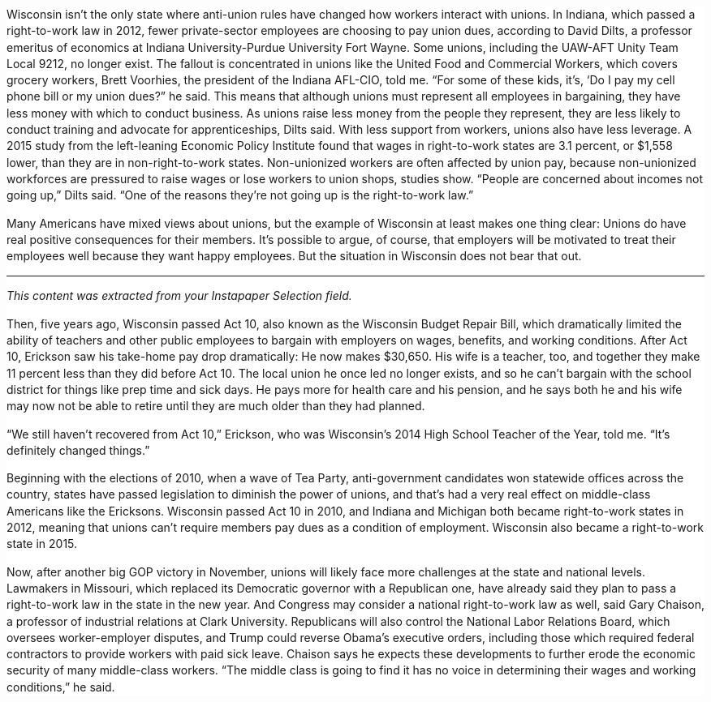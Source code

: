 Wisconsin isn’t the only state where anti-union rules have changed how workers interact with unions. In Indiana, which passed a right-to-work law in 2012, fewer private-sector employees are choosing to pay union dues, according to David Dilts, a professor emeritus of economics at Indiana University-Purdue University Fort Wayne. Some unions, including the UAW-AFT Unity Team Local 9212, no longer exist. The fallout is concentrated in unions like the United Food and Commercial Workers, which covers grocery workers, Brett Voorhies, the president of the Indiana AFL-CIO, told me. “For some of these kids, it’s, ‘Do I pay my cell phone bill or my union dues?” he said. This means that although unions must represent all employees in bargaining, they have less money with which to conduct business. As unions raise less money from the people they represent, they are less likely to conduct training and advocate for apprenticeships, Dilts said. With less support from workers, unions also have less leverage. A 2015 study from the left-leaning Economic Policy Institute found that wages in right-to-work states are 3.1 percent, or $1,558 lower, than they are in non-right-to-work states. Non-unionized workers are often affected by union pay, because non-unionized workforces are pressured to raise wages or lose workers to union shops, studies show. “People are concerned about incomes not going up,” Dilts said. “One of the reasons they’re not going up is the right-to-work law.”

Many Americans have mixed views about unions, but the example of Wisconsin at least makes one thing clear: Unions do have real positive consequences for their members. It’s possible to argue, of course, that employers will be motivated to treat their employees well because they want happy employees. But the situation in Wisconsin does not bear that out.

---

*This content was extracted from your Instapaper Selection field.*

Then, five years ago, Wisconsin passed Act 10, also known as the Wisconsin Budget Repair Bill, which dramatically limited the ability of teachers and other public employees to bargain with employers on wages, benefits, and working conditions. After Act 10, Erickson saw his take-home pay drop dramatically: He now makes $30,650. His wife is a teacher, too, and together they make 11 percent less than they did before Act 10. The local union he once led no longer exists, and so he can’t bargain with the school district for things like prep time and sick days. He pays more for health care and his pension, and he says both he and his wife may now not be able to retire until they are much older than they had planned.

“We still haven’t recovered from Act 10,” Erickson, who was Wisconsin’s 2014 High School Teacher of the Year, told me. “It’s definitely changed things.”

Beginning with the elections of 2010, when a wave of Tea Party, anti-government candidates won statewide offices across the country, states have passed legislation to diminish the power of unions, and that’s had a very real effect on middle-class Americans like the Ericksons. Wisconsin passed Act 10 in 2010, and Indiana and Michigan both became right-to-work states in 2012, meaning that unions can’t require members pay dues as a condition of employment. Wisconsin also became a right-to-work state in 2015.

Now, after another big GOP victory in November, unions will likely face more challenges at the state and national levels. Lawmakers in Missouri, which replaced its Democratic governor with a Republican one, have already said they plan to pass a right-to-work law in the state in the new year. And Congress may consider a national right-to-work law as well, said Gary Chaison, a professor of industrial relations at Clark University. Republicans will also control the National Labor Relations Board, which oversees worker-employer disputes, and Trump could reverse Obama’s executive orders, including those which required federal contractors to provide workers with paid sick leave. Chaison says he expects these developments to further erode the economic security of many middle-class workers. “The middle class is going to find it has no voice in determining their wages and working conditions,” he said.
